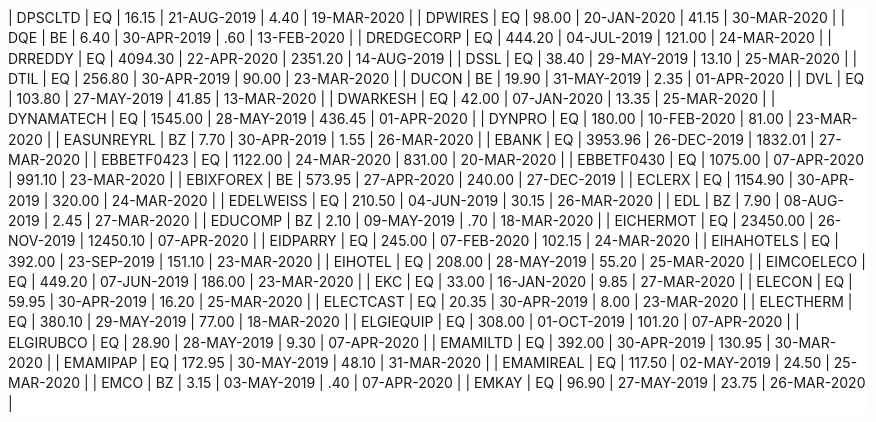 | DPSCLTD | EQ | 16.15 | 21-AUG-2019 | 4.40 | 19-MAR-2020 |
| DPWIRES | EQ | 98.00 | 20-JAN-2020 | 41.15 | 30-MAR-2020 |
| DQE | BE | 6.40 | 30-APR-2019 | .60 | 13-FEB-2020 |
| DREDGECORP | EQ | 444.20 | 04-JUL-2019 | 121.00 | 24-MAR-2020 |
| DRREDDY | EQ | 4094.30 | 22-APR-2020 | 2351.20 | 14-AUG-2019 |
| DSSL | EQ | 38.40 | 29-MAY-2019 | 13.10 | 25-MAR-2020 |
| DTIL | EQ | 256.80 | 30-APR-2019 | 90.00 | 23-MAR-2020 |
| DUCON | BE | 19.90 | 31-MAY-2019 | 2.35 | 01-APR-2020 |
| DVL | EQ | 103.80 | 27-MAY-2019 | 41.85 | 13-MAR-2020 |
| DWARKESH | EQ | 42.00 | 07-JAN-2020 | 13.35 | 25-MAR-2020 |
| DYNAMATECH | EQ | 1545.00 | 28-MAY-2019 | 436.45 | 01-APR-2020 |
| DYNPRO | EQ | 180.00 | 10-FEB-2020 | 81.00 | 23-MAR-2020 |
| EASUNREYRL | BZ | 7.70 | 30-APR-2019 | 1.55 | 26-MAR-2020 |
| EBANK | EQ | 3953.96 | 26-DEC-2019 | 1832.01 | 27-MAR-2020 |
| EBBETF0423 | EQ | 1122.00 | 24-MAR-2020 | 831.00 | 20-MAR-2020 |
| EBBETF0430 | EQ | 1075.00 | 07-APR-2020 | 991.10 | 23-MAR-2020 |
| EBIXFOREX | BE | 573.95 | 27-APR-2020 | 240.00 | 27-DEC-2019 |
| ECLERX | EQ | 1154.90 | 30-APR-2019 | 320.00 | 24-MAR-2020 |
| EDELWEISS | EQ | 210.50 | 04-JUN-2019 | 30.15 | 26-MAR-2020 |
| EDL | BZ | 7.90 | 08-AUG-2019 | 2.45 | 27-MAR-2020 |
| EDUCOMP | BZ | 2.10 | 09-MAY-2019 | .70 | 18-MAR-2020 |
| EICHERMOT | EQ | 23450.00 | 26-NOV-2019 | 12450.10 | 07-APR-2020 |
| EIDPARRY | EQ | 245.00 | 07-FEB-2020 | 102.15 | 24-MAR-2020 |
| EIHAHOTELS | EQ | 392.00 | 23-SEP-2019 | 151.10 | 23-MAR-2020 |
| EIHOTEL | EQ | 208.00 | 28-MAY-2019 | 55.20 | 25-MAR-2020 |
| EIMCOELECO | EQ | 449.20 | 07-JUN-2019 | 186.00 | 23-MAR-2020 |
| EKC | EQ | 33.00 | 16-JAN-2020 | 9.85 | 27-MAR-2020 |
| ELECON | EQ | 59.95 | 30-APR-2019 | 16.20 | 25-MAR-2020 |
| ELECTCAST | EQ | 20.35 | 30-APR-2019 | 8.00 | 23-MAR-2020 |
| ELECTHERM | EQ | 380.10 | 29-MAY-2019 | 77.00 | 18-MAR-2020 |
| ELGIEQUIP | EQ | 308.00 | 01-OCT-2019 | 101.20 | 07-APR-2020 |
| ELGIRUBCO | EQ | 28.90 | 28-MAY-2019 | 9.30 | 07-APR-2020 |
| EMAMILTD | EQ | 392.00 | 30-APR-2019 | 130.95 | 30-MAR-2020 |
| EMAMIPAP | EQ | 172.95 | 30-MAY-2019 | 48.10 | 31-MAR-2020 |
| EMAMIREAL | EQ | 117.50 | 02-MAY-2019 | 24.50 | 25-MAR-2020 |
| EMCO | BZ | 3.15 | 03-MAY-2019 | .40 | 07-APR-2020 |
| EMKAY | EQ | 96.90 | 27-MAY-2019 | 23.75 | 26-MAR-2020 |